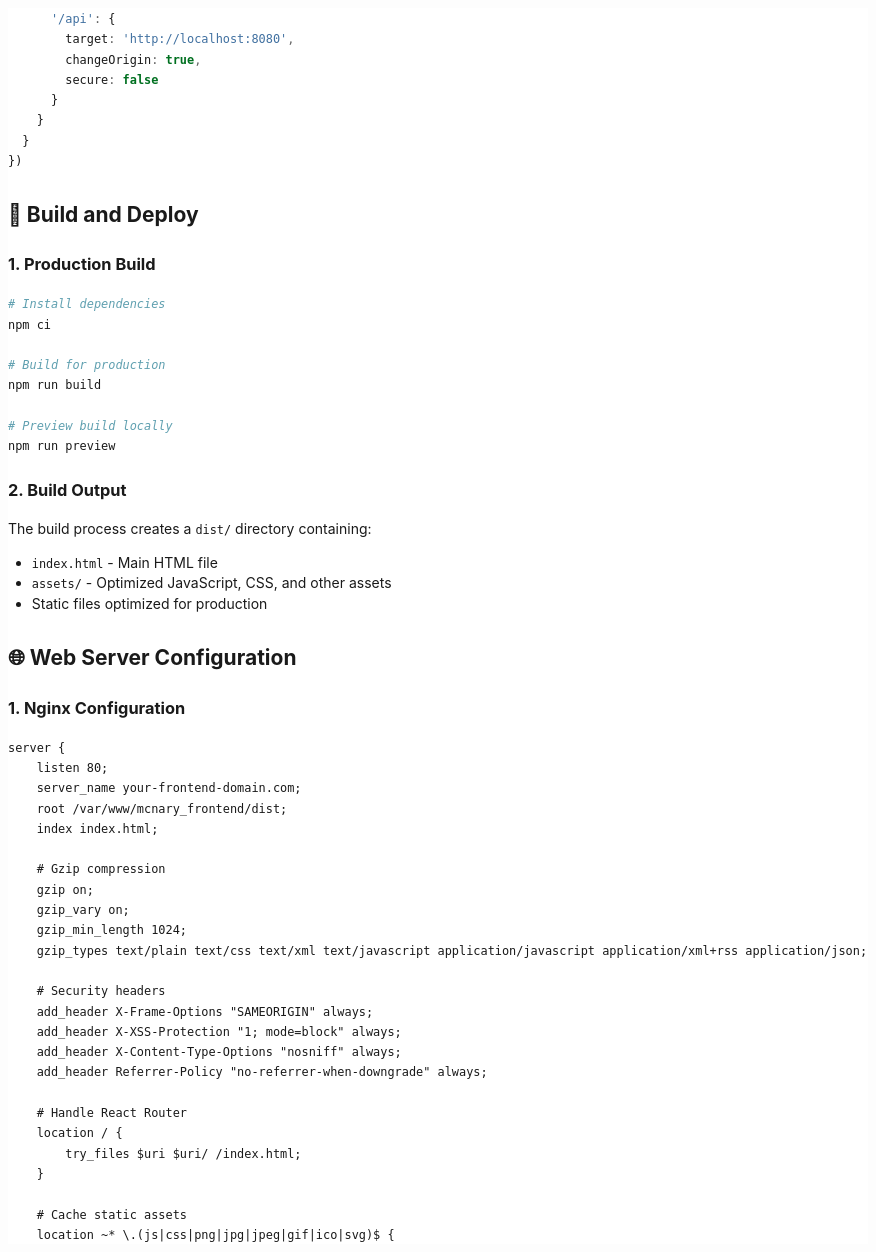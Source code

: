 ```typescript
      '/api': {
        target: 'http://localhost:8080',
        changeOrigin: true,
        secure: false
      }
    }
  }
})
```

## 🚀 Build and Deploy

### 1. Production Build

```bash
# Install dependencies
npm ci

# Build for production
npm run build

# Preview build locally
npm run preview
```

### 2. Build Output

The build process creates a `dist/` directory containing:
- `index.html` - Main HTML file
- `assets/` - Optimized JavaScript, CSS, and other assets
- Static files optimized for production

## 🌐 Web Server Configuration

### 1. Nginx Configuration

```nginx
server {
    listen 80;
    server_name your-frontend-domain.com;
    root /var/www/mcnary_frontend/dist;
    index index.html;

    # Gzip compression
    gzip on;
    gzip_vary on;
    gzip_min_length 1024;
    gzip_types text/plain text/css text/xml text/javascript application/javascript application/xml+rss application/json;

    # Security headers
    add_header X-Frame-Options "SAMEORIGIN" always;
    add_header X-XSS-Protection "1; mode=block" always;
    add_header X-Content-Type-Options "nosniff" always;
    add_header Referrer-Policy "no-referrer-when-downgrade" always;

    # Handle React Router
    location / {
        try_files $uri $uri/ /index.html;
    }

    # Cache static assets
    location ~* \.(js|css|png|jpg|jpeg|gif|ico|svg)$ {
```